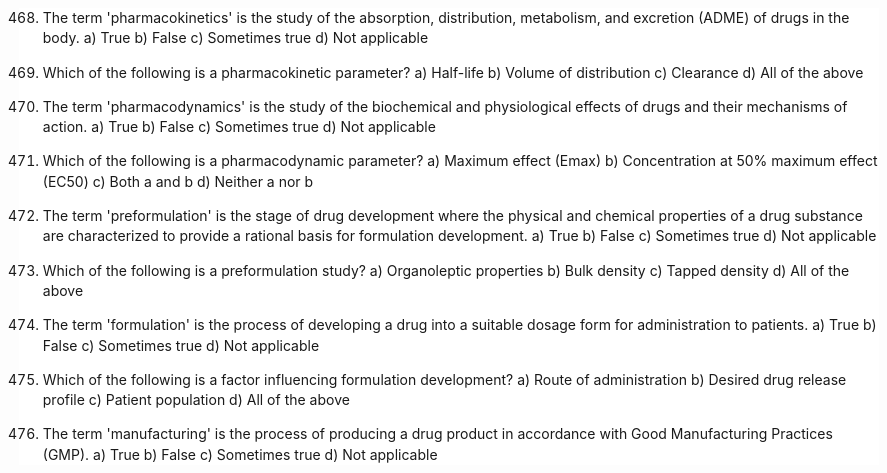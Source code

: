 468. The term 'pharmacokinetics' is the study of the absorption, distribution, metabolism, and excretion (ADME) of drugs in the body.
    a) True
    b) False
    c) Sometimes true
    d) Not applicable

469. Which of the following is a pharmacokinetic parameter?
    a) Half-life
    b) Volume of distribution
    c) Clearance
    d) All of the above

470. The term 'pharmacodynamics' is the study of the biochemical and physiological effects of drugs and their mechanisms of action.
    a) True
    b) False
    c) Sometimes true
    d) Not applicable

471. Which of the following is a pharmacodynamic parameter?
    a) Maximum effect (Emax)
    b) Concentration at 50% maximum effect (EC50)
    c) Both a and b
    d) Neither a nor b

472. The term 'preformulation' is the stage of drug development where the physical and chemical properties of a drug substance are characterized to provide a rational basis for formulation development.
    a) True
    b) False
    c) Sometimes true
    d) Not applicable

473. Which of the following is a preformulation study?
    a) Organoleptic properties
    b) Bulk density
    c) Tapped density
    d) All of the above

474. The term 'formulation' is the process of developing a drug into a suitable dosage form for administration to patients.
    a) True
    b) False
    c) Sometimes true
    d) Not applicable

475. Which of the following is a factor influencing formulation development?
    a) Route of administration
    b) Desired drug release profile
    c) Patient population
    d) All of the above

476. The term 'manufacturing' is the process of producing a drug product in accordance with Good Manufacturing Practices (GMP).
    a) True
    b) False
    c) Sometimes true
    d) Not applicable
